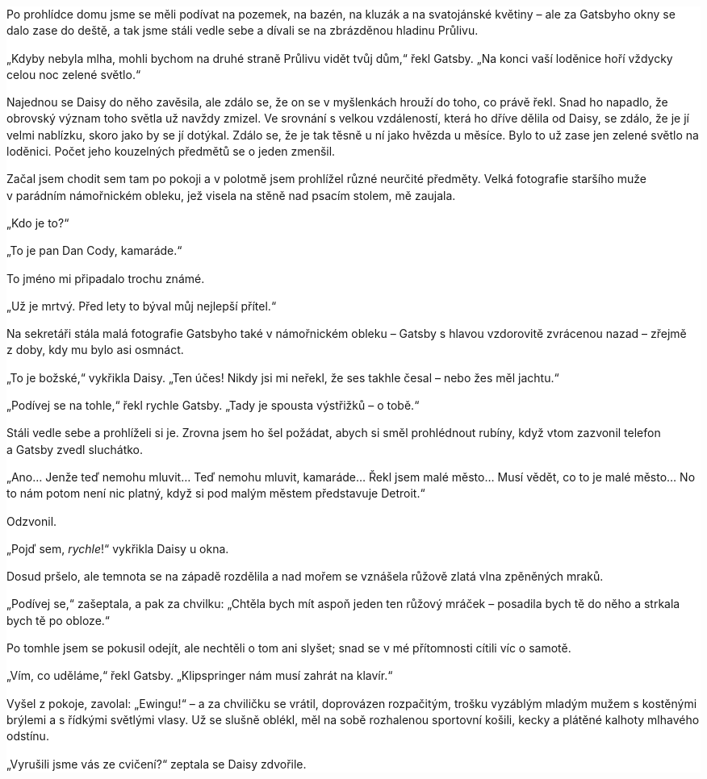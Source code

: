 
Po prohlídce domu jsme se měli podívat na pozemek, na bazén, na kluzák a na svatojánské květiny – ale za Gatsbyho okny se dalo zase do deště, a tak jsme stáli vedle sebe a dívali se na zbrázděnou hladinu Průlivu.

„Kdyby nebyla mlha, mohli bychom na druhé straně Průlivu vidět tvůj dům,“ řekl Gatsby. „Na konci vaší loděnice hoří vždycky celou noc zelené světlo.“

Najednou se Daisy do něho zavěsila, ale zdálo se, že on se v myš­lenkách hrouží do toho, co právě řekl. Snad ho napadlo, že obrovský význam toho světla už navždy zmizel. Ve srovnání s velkou vzdáleností, která ho dříve dělila od Daisy, se zdálo, že je jí velmi nablízku, skoro jako by se jí dotýkal. Zdálo se, že je tak těsně u ní jako hvězda u měsíce. Bylo to už zase jen zelené světlo na loděnici. Počet jeho kouzelných předmětů se o jeden zmenšil.

Začal jsem chodit sem tam po pokoji a v polotmě jsem prohlížel různé neurčité předměty. Velká fotografie staršího muže v parádním námořnickém obleku, jež visela na stěně nad psacím stolem, mě zaujala.

„Kdo je to?“

„To je pan Dan Cody, kamaráde.“

To jméno mi připadalo trochu známé.

„Už je mrtvý. Před lety to býval můj nejlepší přítel.“

Na sekretáři stála malá fotografie Gatsbyho také v námořnickém obleku – Gatsby s hlavou vzdorovitě zvrácenou nazad – zřejmě z doby, kdy mu bylo asi osmnáct.

„To je božské,“ vykřikla Daisy. „Ten účes! Nikdy jsi mi neřekl, že ses takhle česal – nebo žes měl jachtu.“

„Podívej se na tohle,“ řekl rychle Gatsby. „Tady je spousta výstřižků – o tobě.“

Stáli vedle sebe a prohlíželi si je. Zrovna jsem ho šel požádat, abych si směl prohlédnout rubíny, když vtom zazvonil telefon a Gatsby zvedl sluchátko.

„Ano… Jenže teď nemohu mluvit… Teď nemohu mluvit, kamaráde… Řekl jsem malé město… Musí vědět, co to je malé město… No to nám potom není nic platný, když si pod malým městem představuje Detroit.“

Odzvonil.

„Pojď sem, _rychle_!“ vykřikla Daisy u okna.

Dosud pršelo, ale temnota se na západě rozdělila a nad mořem se vznášela růžově zlatá vlna zpěněných mraků.

„Podívej se,“ zašeptala, a pak za chvilku: „Chtěla bych mít aspoň jeden ten růžový mráček – posadila bych tě do něho a strkala bych tě po obloze.“

Po tomhle jsem se pokusil odejít, ale nechtěli o tom ani slyšet; snad se v mé přítomnosti cítili víc o samotě.

„Vím, co uděláme,“ řekl Gatsby. „Klipspringer nám musí zahrát na klavír.“

Vyšel z pokoje, zavolal: „Ewingu!“ – a za chviličku se vrátil, doprovázen rozpačitým, trošku vyzáblým mladým mužem s kostěnými brýlemi a s řídkými světlými vlasy. Už se slušně oblékl, měl na sobě rozhalenou sportovní košili, kecky a plátěné kalhoty mlhavého odstínu.

„Vyrušili jsme vás ze cvičení?“ zeptala se Daisy zdvořile.
